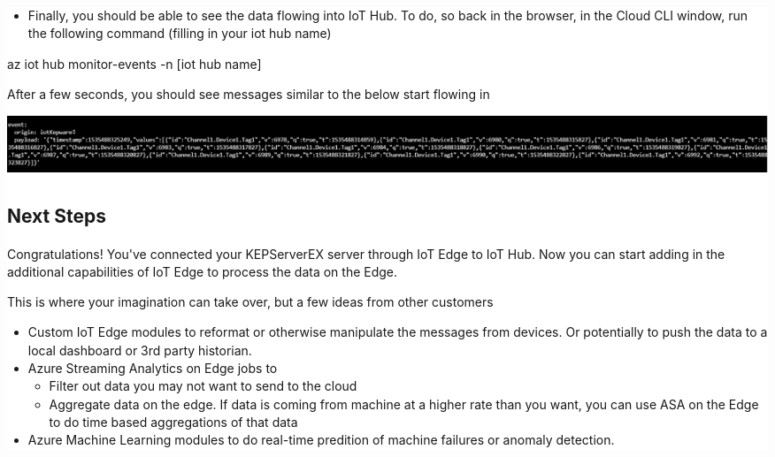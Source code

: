 * Finally, you should be able to see the data flowing into IoT Hub.  To do, so back in the browser, in the Cloud CLI window, run the following command  (filling in your iot hub name)

az iot hub monitor-events -n [iot hub name]

After a few seconds, you should see messages similar to the below start flowing in

![kepware event monitor](images/kepware-event-monitor.png)

## Next Steps

Congratulations!  You've connected your KEPServerEX server through IoT Edge to IoT Hub.  Now you can start adding in the additional capabilities of IoT Edge to process the data on the Edge.

This is where your imagination can take over, but a few ideas from other customers

* Custom IoT Edge modules to reformat or otherwise manipulate the messages from devices.  Or potentially to push the data to a local dashboard or 3rd party historian.
* Azure Streaming Analytics on Edge jobs to
  * Filter out data you may not want to send to the cloud
  * Aggregate data on the edge. If data is coming from machine at a higher rate than you want, you can use ASA on the Edge to do time based aggregations of that data
* Azure Machine Learning modules to do real-time predition of machine failures or anomaly detection.
